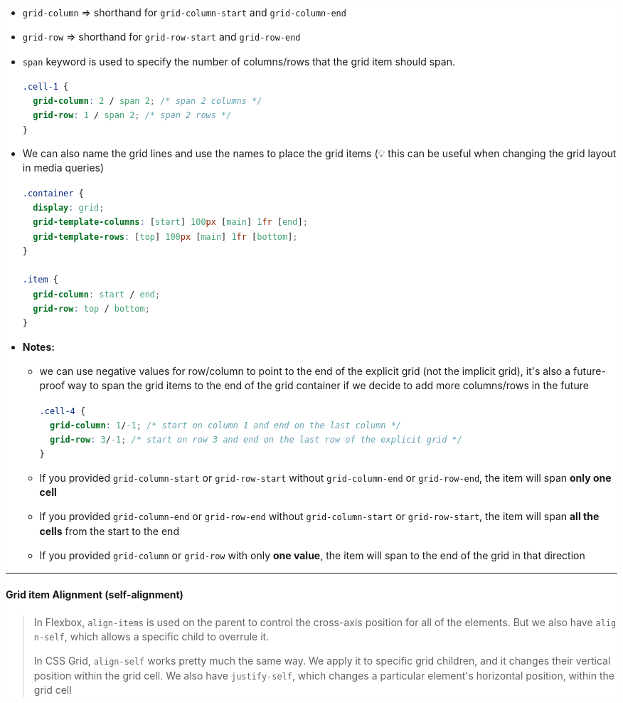   - `grid-column` => shorthand for `grid-column-start` and `grid-column-end`
  - `grid-row` => shorthand for `grid-row-start` and `grid-row-end`

- `span` keyword is used to specify the number of columns/rows that the grid item should span.

  ```css
  .cell-1 {
    grid-column: 2 / span 2; /* span 2 columns */
    grid-row: 1 / span 2; /* span 2 rows */
  }
  ```

- We can also name the grid lines and use the names to place the grid items (💡 this can be useful when changing the grid layout in media queries)

  ```css
  .container {
    display: grid;
    grid-template-columns: [start] 100px [main] 1fr [end];
    grid-template-rows: [top] 100px [main] 1fr [bottom];
  }

  .item {
    grid-column: start / end;
    grid-row: top / bottom;
  }
  ```

- **Notes:**

  - we can use negative values for row/column to point to the end of the explicit grid (not the implicit grid), it's also a future-proof way to span the grid items to the end of the grid container if we decide to add more columns/rows in the future

    ```css
    .cell-4 {
      grid-column: 1/-1; /* start on column 1 and end on the last column */
      grid-row: 3/-1; /* start on row 3 and end on the last row of the explicit grid */
    }
    ```

  - If you provided `grid-column-start` or `grid-row-start` without `grid-column-end` or `grid-row-end`, the item will span **only one cell**
  - If you provided `grid-column-end` or `grid-row-end` without `grid-column-start` or `grid-row-start`, the item will span **all the cells** from the start to the end
  - If you provided `grid-column` or `grid-row` with only **one value**, the item will span to the end of the grid in that direction

---

#### Grid item Alignment (self-alignment)

> In Flexbox, `align-items` is used on the parent to control the cross-axis position for all of the elements. But we also have `align-self`, which allows a specific child to overrule it.
>
> In CSS Grid, `align-self` works pretty much the same way. We apply it to specific grid children, and it changes their vertical position within the grid cell. We also have `justify-self`, which changes a particular element's horizontal position, within the grid cell
